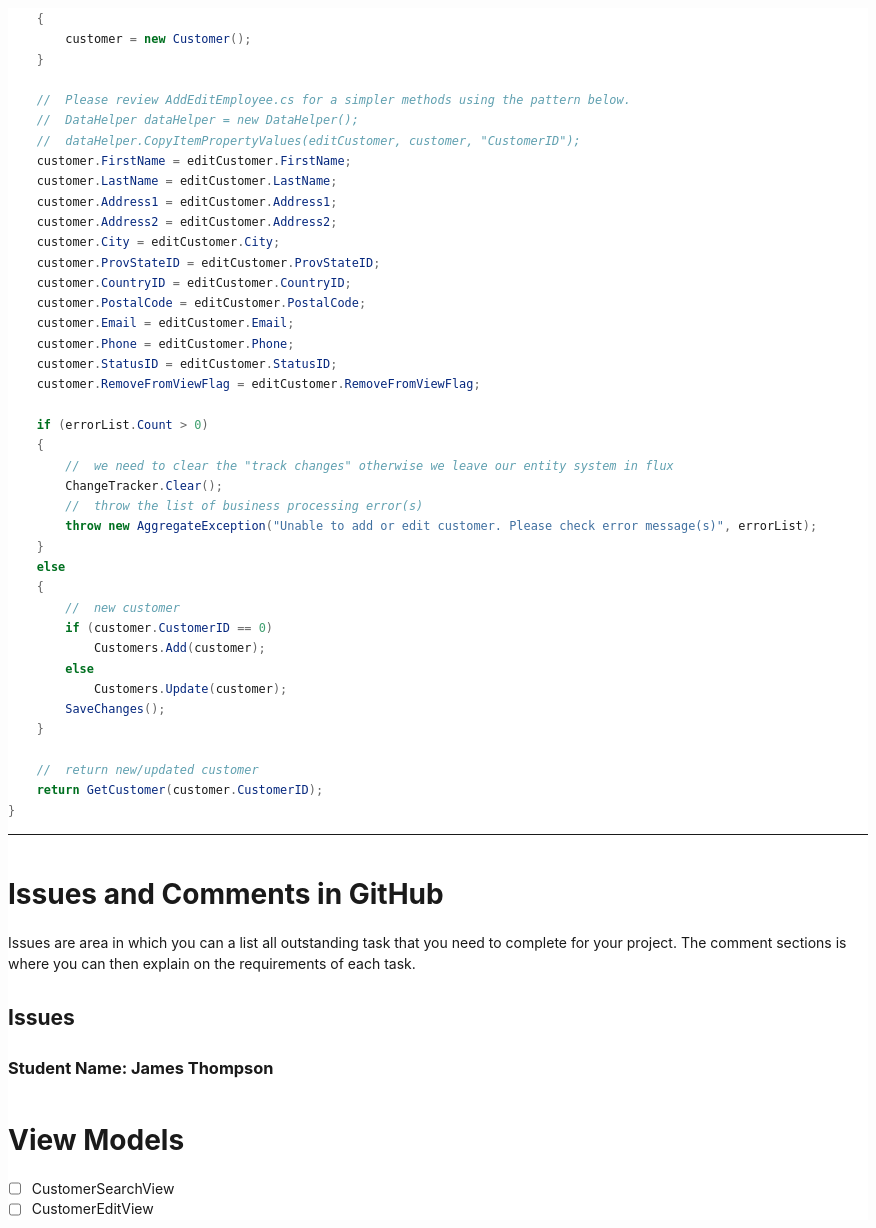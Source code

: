 ```csharp
	{
		customer = new Customer();
	}

	//  Please review AddEditEmployee.cs for a simpler methods using the pattern below.
	//	DataHelper dataHelper = new DataHelper();
	//	dataHelper.CopyItemPropertyValues(editCustomer, customer, "CustomerID");
	customer.FirstName = editCustomer.FirstName;
	customer.LastName = editCustomer.LastName;
	customer.Address1 = editCustomer.Address1;
	customer.Address2 = editCustomer.Address2;
	customer.City = editCustomer.City;
	customer.ProvStateID = editCustomer.ProvStateID;
	customer.CountryID = editCustomer.CountryID;
	customer.PostalCode = editCustomer.PostalCode;
	customer.Email = editCustomer.Email;
	customer.Phone = editCustomer.Phone;
	customer.StatusID = editCustomer.StatusID;
	customer.RemoveFromViewFlag = editCustomer.RemoveFromViewFlag;

	if (errorList.Count > 0)
	{
		//  we need to clear the "track changes" otherwise we leave our entity system in flux
		ChangeTracker.Clear();
		//  throw the list of business processing error(s)
		throw new AggregateException("Unable to add or edit customer. Please check error message(s)", errorList);
	}
	else
	{
		//  new customer
		if (customer.CustomerID == 0)
			Customers.Add(customer);
		else
			Customers.Update(customer);
		SaveChanges();
	}

	//  return new/updated customer
	return GetCustomer(customer.CustomerID);
}
```
---
# Issues and Comments in GitHub
Issues are area in which you can a list all outstanding task that you need to complete for your project.  The comment sections is where you can then explain on the requirements of each task.

## Issues
### Student Name: James Thompson
# View Models
- [ ]  CustomerSearchView
- [ ]  CustomerEditView
